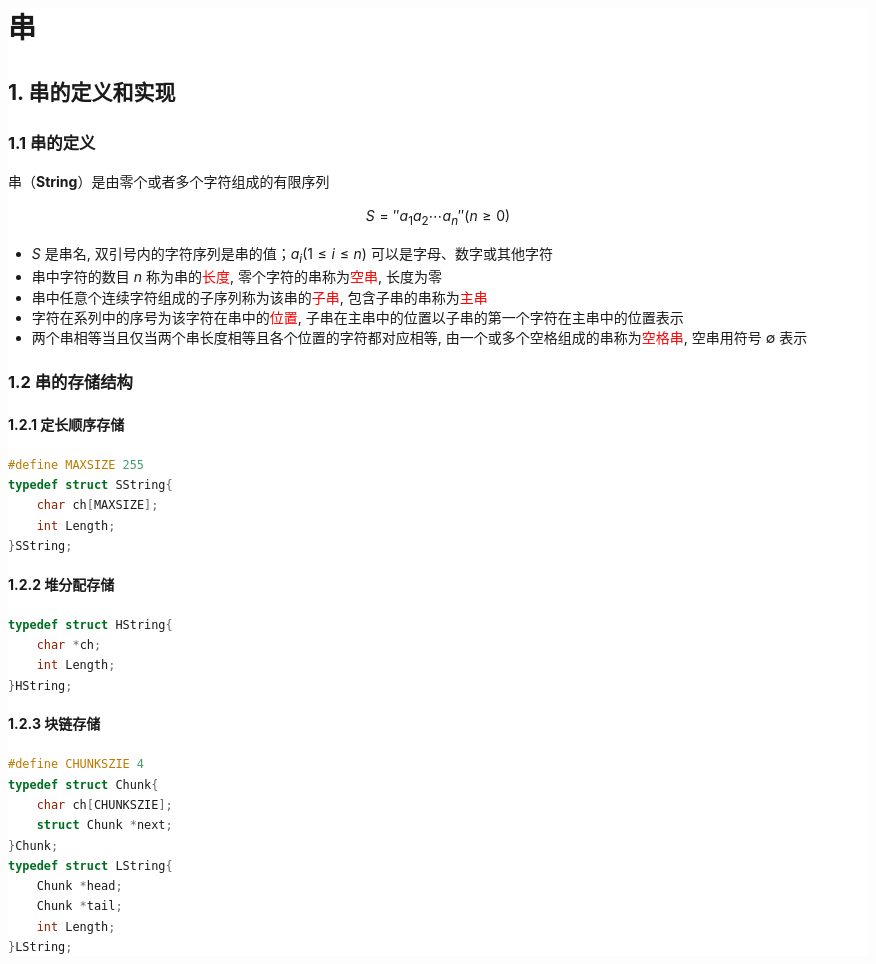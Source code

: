 # 串

## 1. 串的定义和实现

### 1.1 串的定义 
串（**String**）是由零个或者多个字符组成的有限序列

$$
S = ''a_{1}a_{2}\cdots a_{n}'' (n\geq 0)
$$

- $S$ 是串名, 双引号内的字符序列是串的值；$a_{i}(1\leq i \leq n)$ 可以是字母、数字或其他字符
- 串中字符的数目 $n$ 称为串的<font color="#ff0000">长度</font>, 零个字符的串称为<font color="#ff0000">空串</font>, 长度为零
- 串中任意个连续字符组成的子序列称为该串的<font color="#ff0000">子串</font>, 包含子串的串称为<font color="#ff0000">主串</font>
- 字符在系列中的序号为该字符在串中的<font color="#ff0000">位置</font>, 子串在主串中的位置以子串的第一个字符在主串中的位置表示
- 两个串相等当且仅当两个串长度相等且各个位置的字符都对应相等, 由一个或多个空格组成的串称为<font color="#ff0000">空格串</font>, 空串用符号 $\emptyset$ 表示


### 1.2 串的存储结构

#### 1.2.1 定长顺序存储

``` c
#define MAXSIZE 255
typedef struct SString{
    char ch[MAXSIZE];
    int Length;
}SString;
```

#### 1.2.2 堆分配存储

``` c
typedef struct HString{
    char *ch;
    int Length;
}HString;
```

#### 1.2.3 块链存储

``` c
#define CHUNKSZIE 4
typedef struct Chunk{
    char ch[CHUNKSZIE];
    struct Chunk *next;
}Chunk;
typedef struct LString{
    Chunk *head;
    Chunk *tail;
    int Length;
}LString;
```
